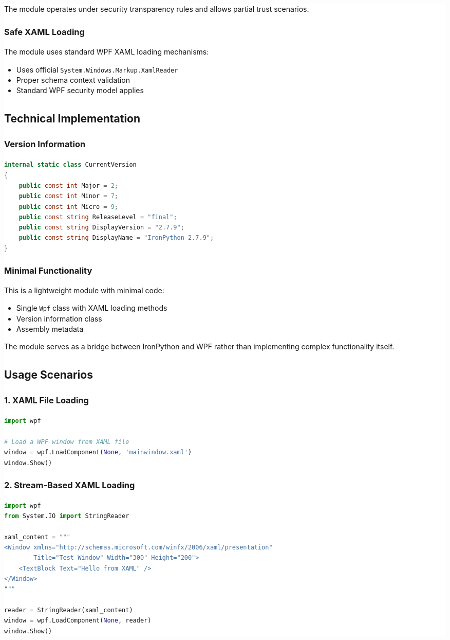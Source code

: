 The module operates under security transparency rules and allows partial trust scenarios.

### Safe XAML Loading
The module uses standard WPF XAML loading mechanisms:
- Uses official `System.Windows.Markup.XamlReader`
- Proper schema context validation
- Standard WPF security model applies

## Technical Implementation

### Version Information
```csharp
internal static class CurrentVersion
{
    public const int Major = 2;
    public const int Minor = 7;
    public const int Micro = 9;
    public const string ReleaseLevel = "final";
    public const string DisplayVersion = "2.7.9";
    public const string DisplayName = "IronPython 2.7.9";
}
```

### Minimal Functionality
This is a lightweight module with minimal code:
- Single `Wpf` class with XAML loading methods
- Version information class
- Assembly metadata

The module serves as a bridge between IronPython and WPF rather than implementing complex functionality itself.

## Usage Scenarios

### 1. XAML File Loading
```python
import wpf

# Load a WPF window from XAML file  
window = wpf.LoadComponent(None, 'mainwindow.xaml')
window.Show()
```

### 2. Stream-Based XAML Loading
```python
import wpf
from System.IO import StringReader

xaml_content = """
<Window xmlns="http://schemas.microsoft.com/winfx/2006/xaml/presentation"
        Title="Test Window" Width="300" Height="200">
    <TextBlock Text="Hello from XAML" />
</Window>
"""

reader = StringReader(xaml_content)
window = wpf.LoadComponent(None, reader)
window.Show()
```
